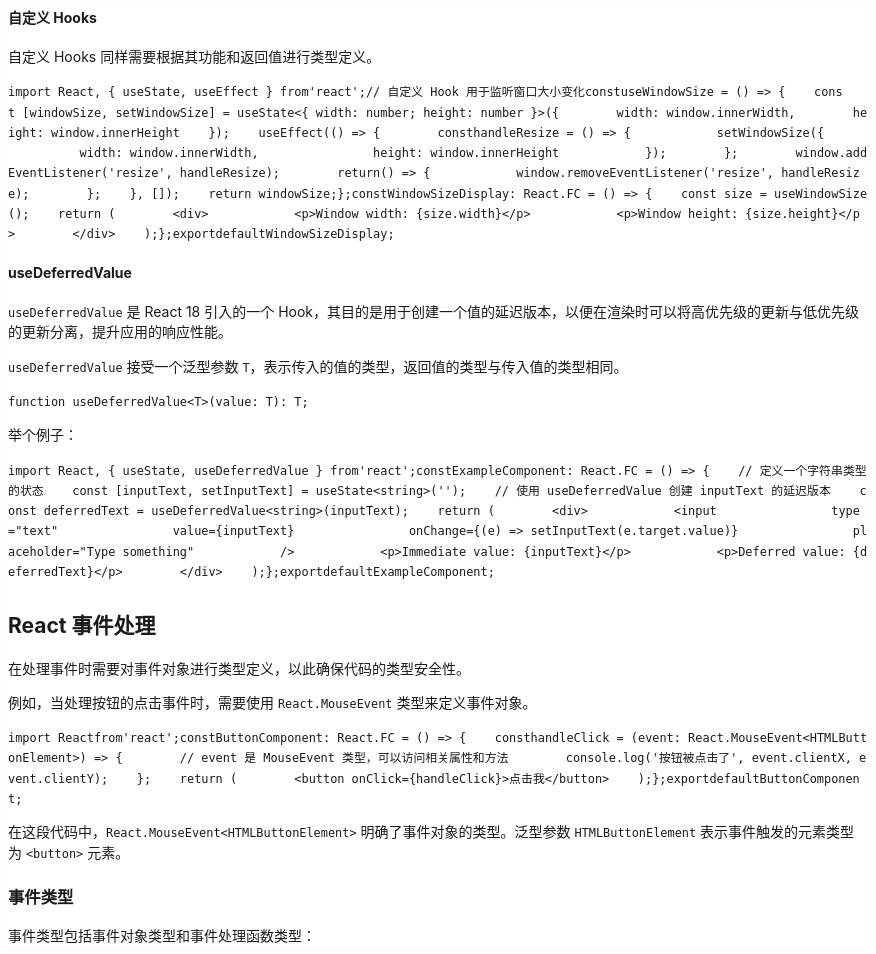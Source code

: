 #### 自定义 Hooks

自定义 Hooks 同样需要根据其功能和返回值进行类型定义。

```
import React, { useState, useEffect } from'react';// 自定义 Hook 用于监听窗口大小变化constuseWindowSize = () => {    const [windowSize, setWindowSize] = useState<{ width: number; height: number }>({        width: window.innerWidth,        height: window.innerHeight    });    useEffect(() => {        consthandleResize = () => {            setWindowSize({                width: window.innerWidth,                height: window.innerHeight            });        };        window.addEventListener('resize', handleResize);        return() => {            window.removeEventListener('resize', handleResize);        };    }, []);    return windowSize;};constWindowSizeDisplay: React.FC = () => {    const size = useWindowSize();    return (        <div>            <p>Window width: {size.width}</p>            <p>Window height: {size.height}</p>        </div>    );};exportdefaultWindowSizeDisplay;
```

#### useDeferredValue

`useDeferredValue` 是 React 18 引入的一个 Hook，其目的是用于创建一个值的延迟版本，以便在渲染时可以将高优先级的更新与低优先级的更新分离，提升应用的响应性能。

`useDeferredValue` 接受一个泛型参数 `T`，表示传入的值的类型，返回值的类型与传入值的类型相同。

```
function useDeferredValue<T>(value: T): T;
```

举个例子：

```
import React, { useState, useDeferredValue } from'react';constExampleComponent: React.FC = () => {    // 定义一个字符串类型的状态    const [inputText, setInputText] = useState<string>('');    // 使用 useDeferredValue 创建 inputText 的延迟版本    const deferredText = useDeferredValue<string>(inputText);    return (        <div>            <input                type="text"                value={inputText}                onChange={(e) => setInputText(e.target.value)}                placeholder="Type something"            />            <p>Immediate value: {inputText}</p>            <p>Deferred value: {deferredText}</p>        </div>    );};exportdefaultExampleComponent;
```

React 事件处理
----------

在处理事件时需要对事件对象进行类型定义，以此确保代码的类型安全性。

例如，当处理按钮的点击事件时，需要使用 `React.MouseEvent` 类型来定义事件对象。

```
import Reactfrom'react';constButtonComponent: React.FC = () => {    consthandleClick = (event: React.MouseEvent<HTMLButtonElement>) => {        // event 是 MouseEvent 类型，可以访问相关属性和方法        console.log('按钮被点击了', event.clientX, event.clientY);    };    return (        <button onClick={handleClick}>点击我</button>    );};exportdefaultButtonComponent;
```

在这段代码中，`React.MouseEvent<HTMLButtonElement>` 明确了事件对象的类型。泛型参数 `HTMLButtonElement` 表示事件触发的元素类型为 `<button>` 元素。

### 事件类型

事件类型包括事件对象类型和事件处理函数类型：
